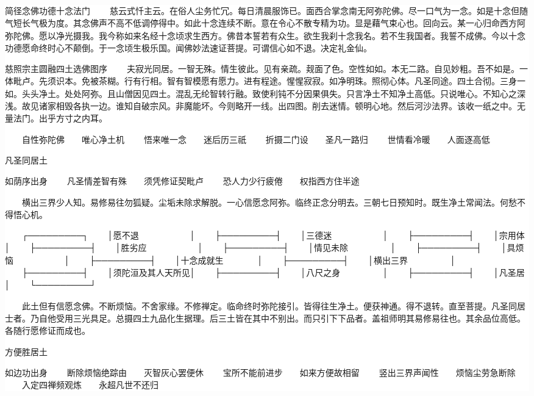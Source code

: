 简径念佛功德十念法门
　　慈云式忏主云。在俗人尘务忙冗。每日清晨服饰已。面西合掌念南无阿弥陀佛。尽一口气为一念。如是十念但随气短长气极为度。其念佛声不高不低调停得中。如此十念连续不断。意在令心不散专精为功。显是藉气束心也。回向云。某一心归命西方阿弥陀佛。愿以净光摄我。我今称如来名经十念顷求生西方。佛昔本誓若有众生。欲生我刹十念我名。若不生我国者。我誓不成佛。今以十念功德愿命终时心不颠倒。于一念顷生极乐国。闻佛妙法速证菩提。可谓信心如不退。决定礼金仙。

慈照宗主圆融四土选佛图序
　　夫寂光同居。一智无殊。情生彼此。见有亲疏。觌面了色。空性如如。本无二路。自见妙粗。吾不如是。一体毗卢。先须识本。免被茶糊。行有行相。智有智模愿有愿力。进有程途。惺惺寂寂。如净明珠。照彻心体。凡圣同途。四土合彻。三身一如。头头净土。处处阿弥。且山僧因见四土。混乱无纶智转行融。致使利钝不分因果俱失。只言净土不知净土高低。只说唯心。不知心之深浅。故见诸家相毁各执一边。谁知自破宗风。非魔能坏。今则略开一线。出四图。削去迷情。顿明心地。然后河沙法界。该收一纸之中。无量法门。出乎方寸之内耳。



　　自性弥陀佛　　唯心净土机
　　悟来唯一念　　迷后历三祇
　　折摄二门设　　圣凡一路归
　　世情看冷暖　　人面逐高低

凡圣同居土


如荫序出身
　　凡圣情差智有殊　　须凭修证契毗卢
　　恐人力少行疲倦　　权指西方住半途

　　横出三界少人知。易修易往勿狐疑。尘垢未除求解脱。一心信愿念阿弥。临终正念分明去。三朝七日预知时。既生净土常闻法。何愁不得悟心机。

　　┌─────────┐
　　│愿不退　　　　　　│
　　├─────────┤
　　│三德迷　　　　　　│
　　├─────────┤
　　│宗用体　　　　　　│
　　├─────────┤
　　│胜劣应　　　　　　│
　　├─────────┤
　　│情见未除　　　　　│
　　├─────────┤
　　│具烦恼　　　　　　│
　　├─────────┤
　　│十念成就生　　　　│
　　├─────────┤
　　│横出三界　　　　　│
　　├─────────┤
　　│须陀洹及其人天所见│
　　├─────────┤
　　│八尺之身　　　　　│
　　├─────────┤
　　│凡圣居　　　　　　│
　　└─────────┘

　　此土但有信愿念佛。不断烦恼。不舍家缘。不修禅定。临命终时弥陀接引。皆得往生净土。便获神通。得不退转。直至菩提。凡圣同居士者。乃自他受用三光具足。总摄四土九品化生据理。后三土皆在其中不别出。而只引下下品者。盖祖师明其易修易往也。其余品位高低。各随行愿修证而成也。

方便胜居土


如边功出身
　　断除烦恼绝踪由　　灭智灰心罢便休
　　宝所不能前进步　　如来方便故相留
　　竖出三界声闻性　　烦恼尘劳急断除
　　入定四禅频观炼　　永超凡世不还归
